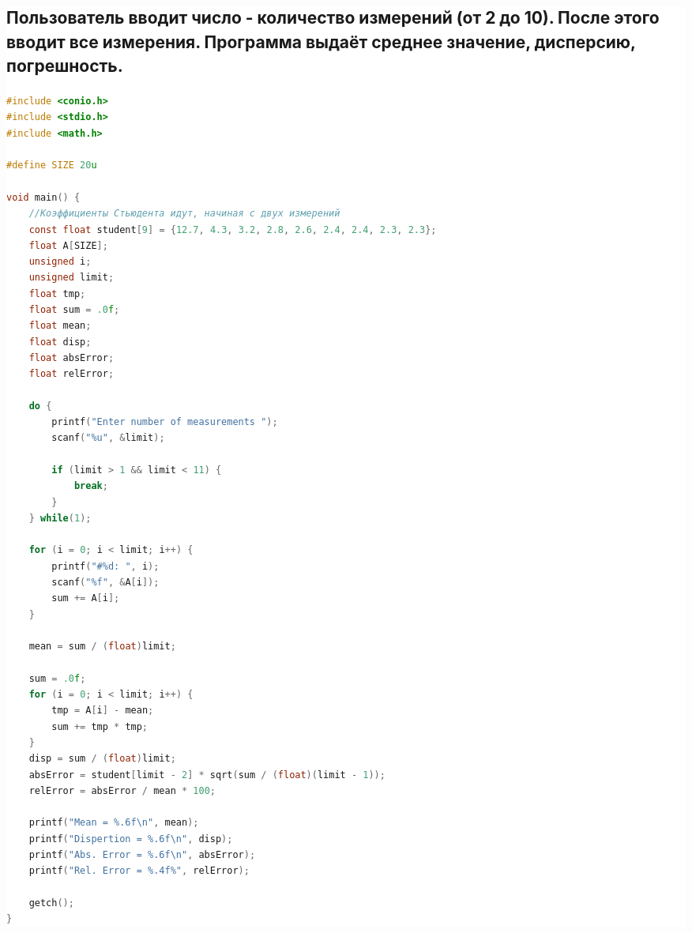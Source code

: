 ## Пользователь вводит число - количество измерений (от 2 до 10). После этого вводит все измерения. Программа выдаёт среднее значение, дисперсию, погрешность.
```c
#include <conio.h>
#include <stdio.h>
#include <math.h>
 
#define SIZE 20u
 
void main() {
    //Коэффициенты Стьюдента идут, начиная с двух измерений
    const float student[9] = {12.7, 4.3, 3.2, 2.8, 2.6, 2.4, 2.4, 2.3, 2.3};
    float A[SIZE];
    unsigned i;
    unsigned limit;
    float tmp;
    float sum = .0f;
    float mean;
    float disp;
    float absError;
    float relError;
 
    do {
        printf("Enter number of measurements ");
        scanf("%u", &limit);
 
        if (limit > 1 && limit < 11) {
            break;
        }
    } while(1);
 
    for (i = 0; i < limit; i++) {
        printf("#%d: ", i);
        scanf("%f", &A[i]);
        sum += A[i];
    }
 
    mean = sum / (float)limit;
 
    sum = .0f;
    for (i = 0; i < limit; i++) {
        tmp = A[i] - mean;
        sum += tmp * tmp;
    }
    disp = sum / (float)limit;
    absError = student[limit - 2] * sqrt(sum / (float)(limit - 1));
    relError = absError / mean * 100;
 
    printf("Mean = %.6f\n", mean);
    printf("Dispertion = %.6f\n", disp);
    printf("Abs. Error = %.6f\n", absError);
    printf("Rel. Error = %.4f%", relError);
 
    getch();
}
```
